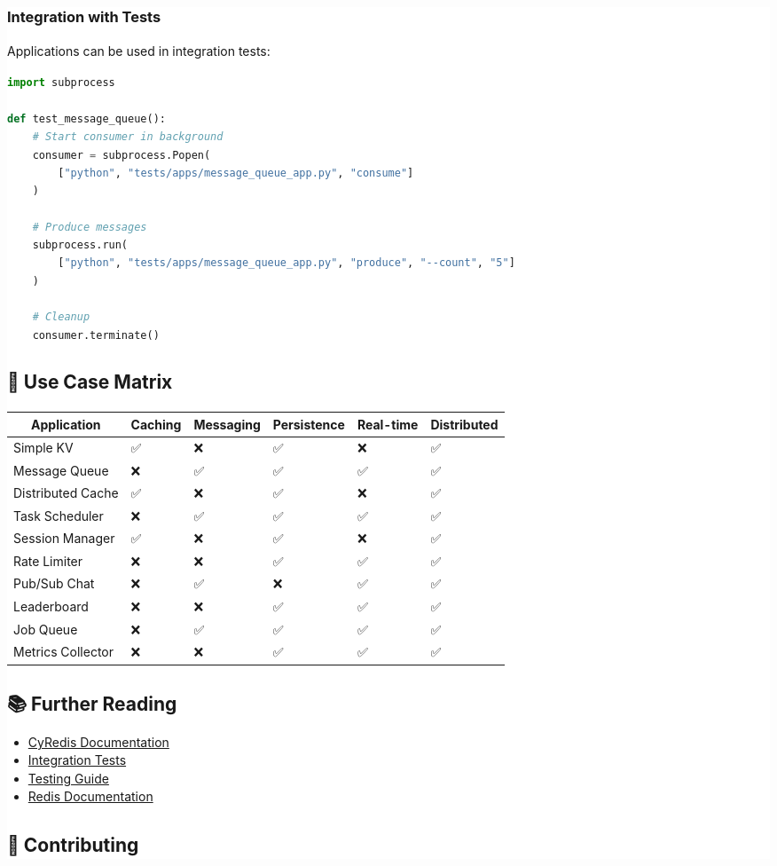 ### Integration with Tests

Applications can be used in integration tests:

```python
import subprocess

def test_message_queue():
    # Start consumer in background
    consumer = subprocess.Popen(
        ["python", "tests/apps/message_queue_app.py", "consume"]
    )

    # Produce messages
    subprocess.run(
        ["python", "tests/apps/message_queue_app.py", "produce", "--count", "5"]
    )

    # Cleanup
    consumer.terminate()
```

## 🎯 Use Case Matrix

| Application | Caching | Messaging | Persistence | Real-time | Distributed |
|------------|---------|-----------|-------------|-----------|-------------|
| Simple KV  | ✅ | ❌ | ✅ | ❌ | ✅ |
| Message Queue | ❌ | ✅ | ✅ | ✅ | ✅ |
| Distributed Cache | ✅ | ❌ | ✅ | ❌ | ✅ |
| Task Scheduler | ❌ | ✅ | ✅ | ✅ | ✅ |
| Session Manager | ✅ | ❌ | ✅ | ❌ | ✅ |
| Rate Limiter | ❌ | ❌ | ✅ | ✅ | ✅ |
| Pub/Sub Chat | ❌ | ✅ | ❌ | ✅ | ✅ |
| Leaderboard | ❌ | ❌ | ✅ | ✅ | ✅ |
| Job Queue | ❌ | ✅ | ✅ | ✅ | ✅ |
| Metrics Collector | ❌ | ❌ | ✅ | ✅ | ✅ |

## 📚 Further Reading

- [CyRedis Documentation](../../README.md)
- [Integration Tests](../integration/)
- [Testing Guide](../../TESTING.md)
- [Redis Documentation](https://redis.io/docs)

## 🤝 Contributing
